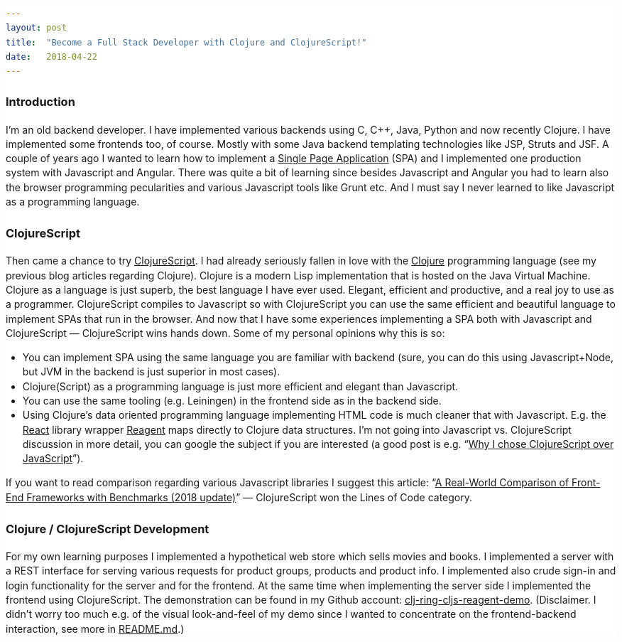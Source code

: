 ```yaml
---
layout:	post
title:	"Become a Full Stack Developer with Clojure and ClojureScript!"
date:	2018-04-22
---
```


  ### Introduction

I’m an old backend developer. I have implemented various backends using C, C++, Java, Python and now recently Clojure. I have implemented some frontends too, of course. Mostly with some Java backend templating technologies like JSP, Struts and JSF. A couple of years ago I wanted to learn how to implement a [Single Page Application](https://en.wikipedia.org/wiki/Single-page_application) (SPA) and I implemented one production system with Javascript and Angular. There was quite a bit of learning since besides Javascript and Angular you had to learn also the browser programming pecularities and various Javascript tools like Grunt etc. And I must say I never learned to like Javascript as a programming language.

### ClojureScript

Then came a chance to try [ClojureScript](https://clojurescript.org/). I had already seriously fallen in love with the [Clojure](https://clojure.org/) programming language (see my previous blog articles regarding Clojure). Clojure is a modern Lisp implementation that is hosted on the Java Virtual Machine. Clojure as a language is just superb, the best language I have ever used. Elegant, efficient and productive, and a real joy to use as a programmer. ClojureScript compiles to Javascript so with ClojureScript you can use the same efficient and beautiful language to implement SPAs that run in the browser. And now that I have some experiences implementing a SPA both with Javascript and ClojureScript — ClojureScript wins hands down. Some of my personal opinions why this is so:

* You can implement SPA using the same language you are familiar with backend (sure, you can do this using Javascript+Node, but JVM in the backend is just superior in most cases).
* Clojure(Script) as a programming language is just more efficient and elegant than Javascript.
* You can use the same tooling (e.g. Leiningen) in the frontend side as in the backend side.
* Using Clojure’s data oriented programming language implementing HTML code is much cleaner that with Javascript. E.g. the [React](https://reactjs.org/) library wrapper [Reagent](http://reagent-project.github.io/index.html) maps directly to Clojure data structures.
I’m not going into Javascript vs. ClojureScript discussion in more detail, you can google the subject if you are interested (a good post is e.g. “[Why I chose ClojureScript over JavaScript](https://m.oursky.com/why-i-chose-clojure-over-javascript-24f045daab7e)”).

If you want to read comparison regarding various Javascript libraries I suggest this article: “[A Real-World Comparison of Front-End Frameworks with Benchmarks (2018 update)](https://medium.freecodecamp.org/a-real-world-comparison-of-front-end-frameworks-with-benchmarks-2018-update-e5760fb4a962)” — ClojureScript won the Lines of Code category.

### Clojure / ClojureScript Development

For my own learning purposes I implemented a hypothetical web store which sells movies and books. I implemented a server with a REST interface for serving various requests for product groups, products and product info. I implemented also crude sign-in and login functionality for the server and for the frontend. At the same time when implementing the server side I implemented the frontend using ClojureScript. The demonstration can be found in my Github account: [clj-ring-cljs-reagent-demo](https://github.com/karimarttila/clojure/tree/master/clj-ring-cljs-reagent-demo). (Disclaimer. I didn’t worry too much e.g. of the visual look-and-feel of my demo since I wanted to concentrate on the frontend-backend interaction, see more in [README.md](https://github.com/karimarttila/clojure/blob/master/clj-ring-cljs-reagent-demo/simple-frontend/README.md).)
